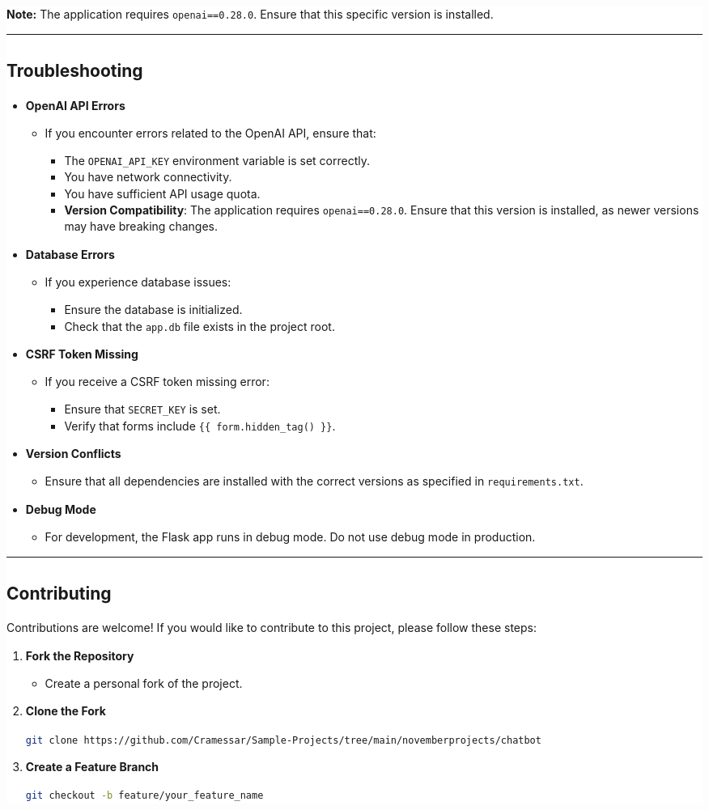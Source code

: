 **Note:** The application requires `openai==0.28.0`. Ensure that this specific version is installed.

---

## Troubleshooting

- **OpenAI API Errors**

  - If you encounter errors related to the OpenAI API, ensure that:

    - The `OPENAI_API_KEY` environment variable is set correctly.
    - You have network connectivity.
    - You have sufficient API usage quota.
    - **Version Compatibility**: The application requires `openai==0.28.0`. Ensure that this version is installed, as newer versions may have breaking changes.

- **Database Errors**

  - If you experience database issues:

    - Ensure the database is initialized.
    - Check that the `app.db` file exists in the project root.

- **CSRF Token Missing**

  - If you receive a CSRF token missing error:

    - Ensure that `SECRET_KEY` is set.
    - Verify that forms include `{{ form.hidden_tag() }}`.

- **Version Conflicts**

  - Ensure that all dependencies are installed with the correct versions as specified in `requirements.txt`.

- **Debug Mode**

  - For development, the Flask app runs in debug mode. Do not use debug mode in production.

---

## Contributing

Contributions are welcome! If you would like to contribute to this project, please follow these steps:

1. **Fork the Repository**

   - Create a personal fork of the project.

2. **Clone the Fork**

   ```bash
   git clone https://github.com/Cramessar/Sample-Projects/tree/main/novemberprojects/chatbot
   ```

3. **Create a Feature Branch**

   ```bash
   git checkout -b feature/your_feature_name
   ```
